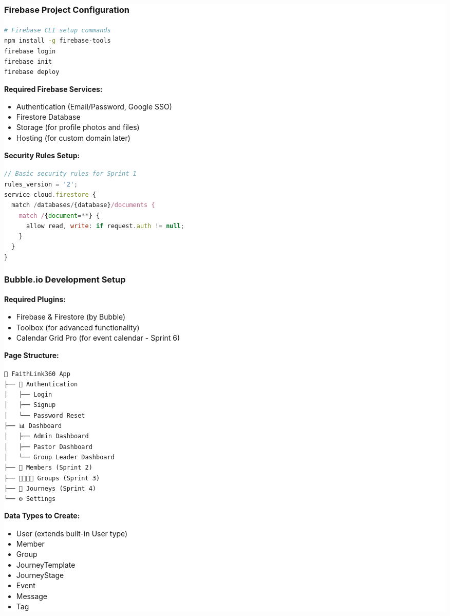 ### Firebase Project Configuration

```bash
# Firebase CLI setup commands
npm install -g firebase-tools
firebase login
firebase init
firebase deploy
```

**Required Firebase Services:**
- Authentication (Email/Password, Google SSO)
- Firestore Database
- Storage (for profile photos and files)
- Hosting (for custom domain later)

**Security Rules Setup:**
```javascript
// Basic security rules for Sprint 1
rules_version = '2';
service cloud.firestore {
  match /databases/{database}/documents {
    match /{document=**} {
      allow read, write: if request.auth != null;
    }
  }
}
```

### Bubble.io Development Setup

**Required Plugins:**
- Firebase & Firestore (by Bubble)
- Toolbox (for advanced functionality)
- Calendar Grid Pro (for event calendar - Sprint 6)

**Page Structure:**
```
📁 FaithLink360 App
├── 🔐 Authentication
│   ├── Login
│   ├── Signup
│   └── Password Reset
├── 📊 Dashboard
│   ├── Admin Dashboard
│   ├── Pastor Dashboard
│   └── Group Leader Dashboard
├── 👥 Members (Sprint 2)
├── 👨‍👩‍👧‍👦 Groups (Sprint 3)
├── 🌱 Journeys (Sprint 4)
└── ⚙️ Settings
```

**Data Types to Create:**
- User (extends built-in User type)
- Member
- Group
- JourneyTemplate
- JourneyStage
- Event
- Message
- Tag
